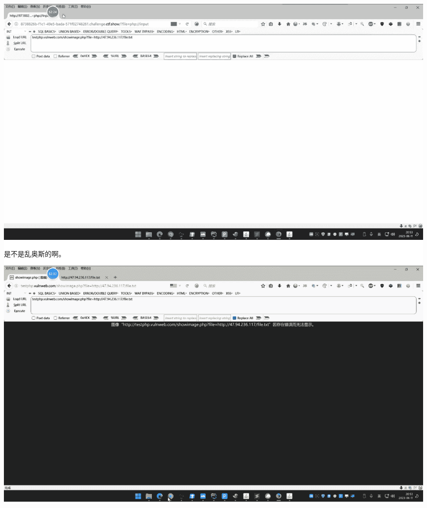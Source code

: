 ![](img/5c6bfa81bd63a1b89c54dcadfb1a836a_138.png)

是不是乱奥斯的啊。

![](img/5c6bfa81bd63a1b89c54dcadfb1a836a_140.png)
